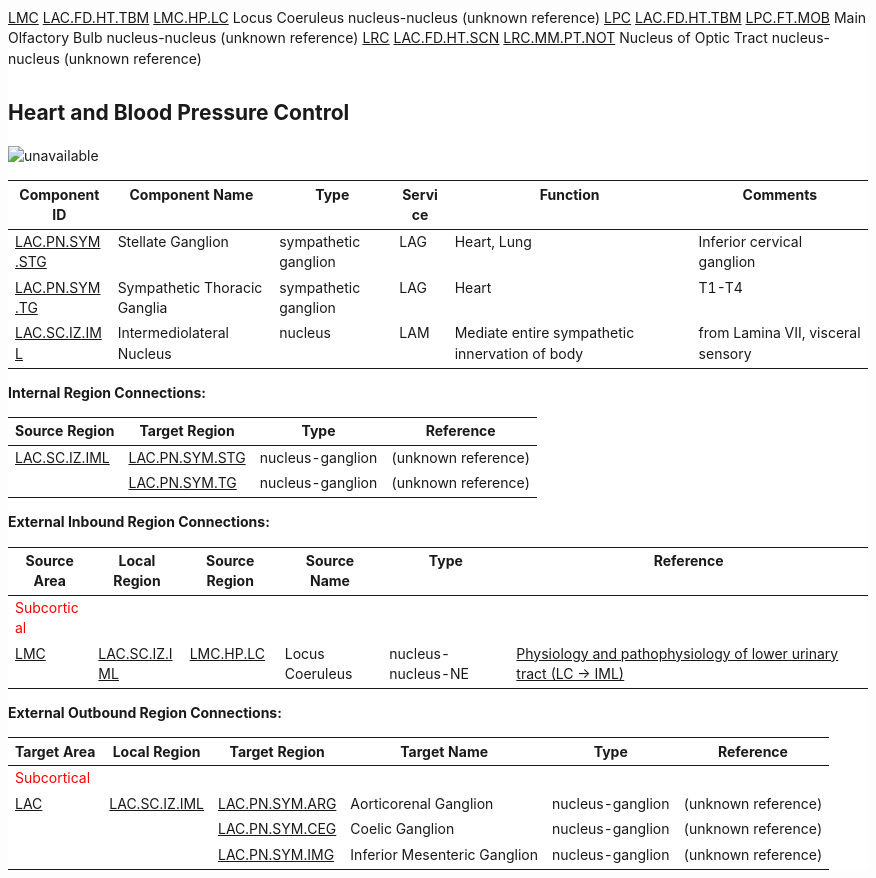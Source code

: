 <tr><td> <a href='BrainAreaLMC.md'>LMC</a> </td><td> <a href='BrainRegionLAC_FD_HT_TBM.md'>LAC.FD.HT.TBM</a> </td><td> <a href='BrainRegionLMC_HP_LC.md'>LMC.HP.LC</a> </td><td> Locus Coeruleus    </td><td> nucleus-nucleus </td><td> (unknown reference) </td></tr>
<tr><td> <a href='BrainAreaLPC.md'>LPC</a> </td><td> <a href='BrainRegionLAC_FD_HT_TBM.md'>LAC.FD.HT.TBM</a> </td><td> <a href='BrainRegionLPC_FT_MOB.md'>LPC.FT.MOB</a> </td><td> Main Olfactory Bulb </td><td> nucleus-nucleus </td><td> (unknown reference) </td></tr>
<tr><td> <a href='BrainAreaLRC.md'>LRC</a> </td><td> <a href='BrainRegionLAC_FD_HT_SCN.md'>LAC.FD.HT.SCN</a> </td><td> <a href='BrainRegionLRC_MM_PT_NOT.md'>LRC.MM.PT.NOT</a> </td><td> Nucleus of Optic Tract </td><td> nucleus-nucleus </td><td> (unknown reference) </td></tr></tbody></table>

<h2>Heart and Blood Pressure Control</h2>


<img src='http://ahuman.googlecode.com/svn/images/dot/aHuman/LAC_LAH.dot.png' alt='unavailable'>

<table><thead><th> <b>Component ID</b> </th><th> <b>Component Name</b> </th><th> <b>Type</b> </th><th> <b>Service</b> </th><th> <b>Function</b> </th><th> <b>Comments</b> </th></thead><tbody>
<tr><td> <a href='BrainRegionLAC_PN_SYM_STG.md'>LAC.PN.SYM.STG</a> </td><td> Stellate Ganglion     </td><td> sympathetic ganglion </td><td> LAG            </td><td> Heart, Lung     </td><td> Inferior cervical ganglion </td></tr>
<tr><td> <a href='BrainRegionLAC_PN_SYM_TG.md'>LAC.PN.SYM.TG</a> </td><td> Sympathetic Thoracic Ganglia </td><td> sympathetic ganglion </td><td> LAG            </td><td> Heart           </td><td> T1-T4           </td></tr>
<tr><td> <a href='BrainRegionLAC_SC_IZ_IML.md'>LAC.SC.IZ.IML</a> </td><td> Intermediolateral Nucleus </td><td> nucleus     </td><td> LAM            </td><td> Mediate entire sympathetic innervation of body </td><td> from Lamina VII, visceral sensory </td></tr></tbody></table>

<b>Internal Region Connections:</b>

<table><thead><th> <b>Source Region</b> </th><th> <b>Target Region</b> </th><th> <b>Type</b> </th><th> <b>Reference</b> </th></thead><tbody>
<tr><td> <a href='BrainRegionLAC_SC_IZ_IML.md'>LAC.SC.IZ.IML</a> </td><td> <a href='BrainRegionLAC_PN_SYM_STG.md'>LAC.PN.SYM.STG</a> </td><td> nucleus-ganglion </td><td> (unknown reference) </td></tr>
<tr><td>                      </td><td> <a href='BrainRegionLAC_PN_SYM_TG.md'>LAC.PN.SYM.TG</a> </td><td> nucleus-ganglion </td><td> (unknown reference) </td></tr></tbody></table>

<b>External Inbound Region Connections:</b>

<table><thead><th> <b>Source Area</b> </th><th> <b>Local Region</b> </th><th> <b>Source Region</b> </th><th> <b>Source Name</b> </th><th> <b>Type</b> </th><th> <b>Reference</b> </th></thead><tbody>
<tr><td> <font color='red'>Subcortical</font> </td><td>                     </td><td>                      </td><td>                    </td><td>             </td><td>                  </td></tr>
<tr><td> <a href='BrainAreaLMC.md'>LMC</a> </td><td> <a href='BrainRegionLAC_SC_IZ_IML.md'>LAC.SC.IZ.IML</a> </td><td> <a href='BrainRegionLMC_HP_LC.md'>LMC.HP.LC</a> </td><td> Locus Coeruleus    </td><td> nucleus-nucleus-NE </td><td> <a href='http://www.intechopen.com/books/computational-intelligence-in-electromyography-analysis-a-perspective-on-current-applications-and-future-challenges/sphincter-emg-for-diagnosing-multiple-system-atrophy-and-related-disorders'>Physiology and pathophysiology of lower urinary tract (LC -&gt; IML)</a> </td></tr></tbody></table>

<b>External Outbound Region Connections:</b>

<table><thead><th> <b>Target Area</b> </th><th> <b>Local Region</b> </th><th> <b>Target Region</b> </th><th> <b>Target Name</b> </th><th> <b>Type</b> </th><th> <b>Reference</b> </th></thead><tbody>
<tr><td> <font color='red'>Subcortical</font> </td><td>                     </td><td>                      </td><td>                    </td><td>             </td><td>                  </td></tr>
<tr><td> <a href='BrainAreaLAC.md'>LAC</a> </td><td> <a href='BrainRegionLAC_SC_IZ_IML.md'>LAC.SC.IZ.IML</a> </td><td> <a href='BrainRegionLAC_PN_SYM_ARG.md'>LAC.PN.SYM.ARG</a> </td><td> Aorticorenal Ganglion </td><td> nucleus-ganglion </td><td> (unknown reference) </td></tr>
<tr><td>                    </td><td>                     </td><td> <a href='BrainRegionLAC_PN_SYM_CEG.md'>LAC.PN.SYM.CEG</a> </td><td> Coelic Ganglion    </td><td> nucleus-ganglion </td><td> (unknown reference) </td></tr>
<tr><td>                    </td><td>                     </td><td> <a href='BrainRegionLAC_PN_SYM_IMG.md'>LAC.PN.SYM.IMG</a> </td><td> Inferior Mesenteric Ganglion </td><td> nucleus-ganglion </td><td> (unknown reference) </td></tr>